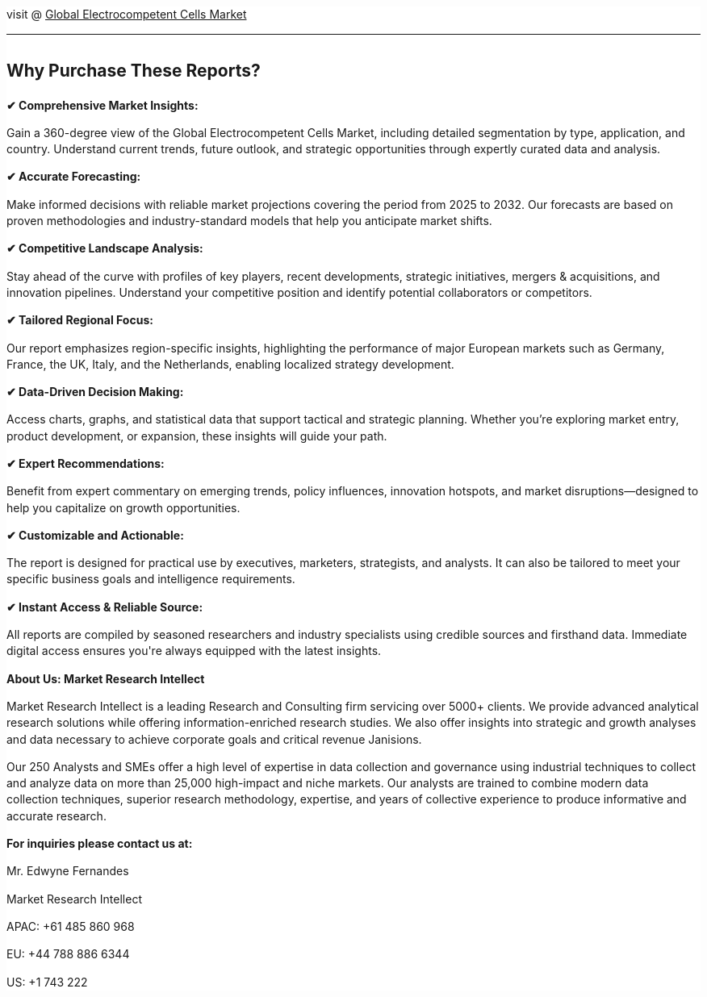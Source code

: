 visit&nbsp;@</strong>&nbsp;</span><span class="font-[700]"><a href="https://www.marketresearchintellect.com/product/electrocompetent-cells-market-size-and-forecast/?utm_source=Linkedin&utm_medium=852" target="_blank" data-tracking-control-name="article-ssr-frontend-pulse_little-text-block" data-tracking-will-navigate="" data-test-link="">Global Electrocompetent Cells Market</a></span></p></blockquote><hr /><h2>Why Purchase These Reports?</h2><p><strong>✔ Comprehensive Market Insights:</strong></p><p>Gain a 360-degree view of the Global Electrocompetent Cells Market, including detailed segmentation by type, application, and country. Understand current trends, future outlook, and strategic opportunities through expertly curated data and analysis.</p><p><strong>✔ Accurate Forecasting:</strong></p><p>Make informed decisions with reliable market projections covering the period from 2025 to 2032. Our forecasts are based on proven methodologies and industry-standard models that help you anticipate market shifts.</p><p><strong>✔ Competitive Landscape Analysis:</strong></p><p>Stay ahead of the curve with profiles of key players, recent developments, strategic initiatives, mergers &amp; acquisitions, and innovation pipelines. Understand your competitive position and identify potential collaborators or competitors.</p><p><strong>✔ Tailored Regional Focus:</strong></p><p>Our report emphasizes region-specific insights, highlighting the performance of major European markets such as Germany, France, the UK, Italy, and the Netherlands, enabling localized strategy development.</p><p><strong>✔ Data-Driven Decision Making:</strong></p><p>Access charts, graphs, and statistical data that support tactical and strategic planning. Whether you&rsquo;re exploring market entry, product development, or expansion, these insights will guide your path.</p><p><strong>✔ Expert Recommendations:</strong></p><p>Benefit from expert commentary on emerging trends, policy influences, innovation hotspots, and market disruptions&mdash;designed to help you capitalize on growth opportunities.</p><p><strong>✔ Customizable and Actionable:</strong></p><p>The report is designed for practical use by executives, marketers, strategists, and analysts. It can also be tailored to meet your specific business goals and intelligence requirements.</p><p><strong>✔ Instant Access &amp; Reliable Source:</strong></p><p>All reports are compiled by seasoned researchers and industry specialists using credible sources and firsthand data. Immediate digital access ensures you're always equipped with the latest insights.</p><p><strong><span class="font-[700]">About Us: Market Research Intellect</span></strong></p><p><span class="">Market Research Intellect is a leading Research and Consulting firm servicing over 5000+ clients. We provide advanced analytical research solutions while offering information-enriched research studies.&nbsp;</span>We also offer insights into strategic and growth analyses and data necessary to achieve corporate goals and critical revenue Janisions.</p><p><span class="">Our 250 Analysts and SMEs offer a high level of expertise in data collection and governance using industrial techniques to collect and analyze data on more than 25,000 high-impact and niche markets. Our analysts are trained to combine modern data collection techniques, superior research methodology, expertise, and years of collective experience to produce informative and accurate research.</span></p><p><strong>For inquiries please contact us at:</strong></p><p>Mr. Edwyne Fernandes</p><p>Market Research Intellect</p><p>APAC: +61 485 860 968</p><p>EU: +44 788 886 6344</p><p>US: +1 743 222